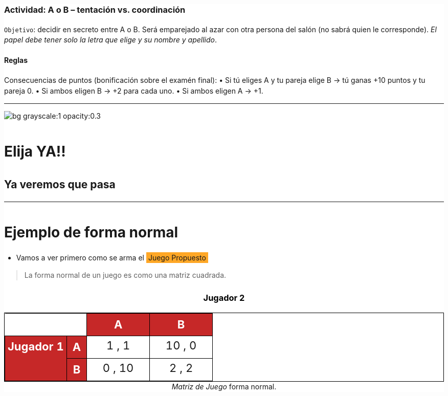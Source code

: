 ### Actividad: A o B – tentación vs. coordinación

`Objetivo`: decidir en secreto entre A o B. Será emparejado al azar con otra persona del salón (no sabrá quien le corresponde). *El papel debe tener solo la letra que elige y su nombre y apellido*.

#### Reglas

Consecuencias de puntos (bonificación sobre el examén final):
	•	Si tú eliges A y tu pareja elige B → tú ganas +10 puntos y tu pareja 0.
	•	Si ambos eligen B → +2 para cada uno.
	•	Si ambos eligen A → +1.

---


![bg grayscale:1 opacity:0.3](https://media.licdn.com/dms/image/v2/C4E12AQGuXnUaP0ymow/article-cover_image-shrink_720_1280/article-cover_image-shrink_720_1280/0/1520166960359?e=2147483647&v=beta&t=b1EVJmF305CqkUQVLQ9z_uAdIa0lCo7PWGqGJyd0o60)

# Elija **YA!!**

## Ya veremos que pasa

---
# Ejemplo de forma normal

- Vamos a ver primero como se arma el <span style="background-color:#ffa726; padding:2px 4px;">Juego Propuesto</span>
> La forma normal de un juego es como una matriz cuadrada.

<h3 style="text-align:center; color:#000;">Jugador 2</h3>

<table style="margin:auto; border-collapse:collapse; text-align:center; font-size:22px; border:1px solid #000;">
  <tr>
    <th style="border:none;"></th>
    <th style="border:none;"></th>
    <th style="background-color:#c62828; color:white; border:1px solid #000;">A</th>
    <th style="background-color:#c62828; color:white; border:1px solid #000;">B</th>
  </tr>
  <tr>
    <th rowspan="2" style="background-color:#c62828; color:white; border:1px solid #000; padding:5px;">Jugador 1</th>
    <th style="background-color:#c62828; color:white; border:1px solid #000;">A</th>
    <td style="border:1px solid #000; width:100px;">1 , 1</td>
    <td style="border:1px solid #000; width:100px;">10 , 0</td>
  </tr>
  <tr>
    <th style="background-color:#c62828; color:white; border:1px solid #000;">B</th>
    <td style="border:1px solid #000;">0 , 10</td>
    <td style="border:1px solid #000;">2 , 2</td>
  </tr>
</table>
<figcaption align="center"> <i>Matriz de Juego</i> forma normal.</figcaption>
